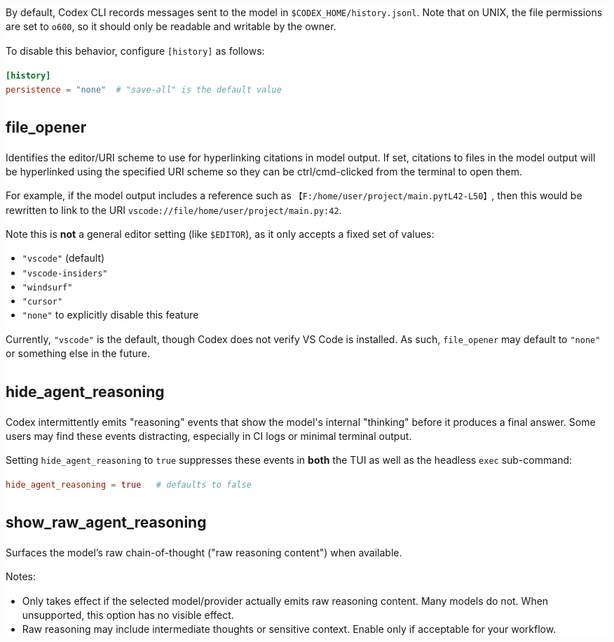 By default, Codex CLI records messages sent to the model in `$CODEX_HOME/history.jsonl`. Note that on UNIX, the file permissions are set to `o600`, so it should only be readable and writable by the owner.

To disable this behavior, configure `[history]` as follows:

```toml
[history]
persistence = "none"  # "save-all" is the default value
```

## file_opener

Identifies the editor/URI scheme to use for hyperlinking citations in model output. If set, citations to files in the model output will be hyperlinked using the specified URI scheme so they can be ctrl/cmd-clicked from the terminal to open them.

For example, if the model output includes a reference such as `【F:/home/user/project/main.py†L42-L50】`, then this would be rewritten to link to the URI `vscode://file/home/user/project/main.py:42`.

Note this is **not** a general editor setting (like `$EDITOR`), as it only accepts a fixed set of values:

- `"vscode"` (default)
- `"vscode-insiders"`
- `"windsurf"`
- `"cursor"`
- `"none"` to explicitly disable this feature

Currently, `"vscode"` is the default, though Codex does not verify VS Code is installed. As such, `file_opener` may default to `"none"` or something else in the future.

## hide_agent_reasoning

Codex intermittently emits "reasoning" events that show the model's internal "thinking" before it produces a final answer. Some users may find these events distracting, especially in CI logs or minimal terminal output.

Setting `hide_agent_reasoning` to `true` suppresses these events in **both** the TUI as well as the headless `exec` sub-command:

```toml
hide_agent_reasoning = true   # defaults to false
```

## show_raw_agent_reasoning

Surfaces the model’s raw chain-of-thought ("raw reasoning content") when available.

Notes:

- Only takes effect if the selected model/provider actually emits raw reasoning content. Many models do not. When unsupported, this option has no visible effect.
- Raw reasoning may include intermediate thoughts or sensitive context. Enable only if acceptable for your workflow.
